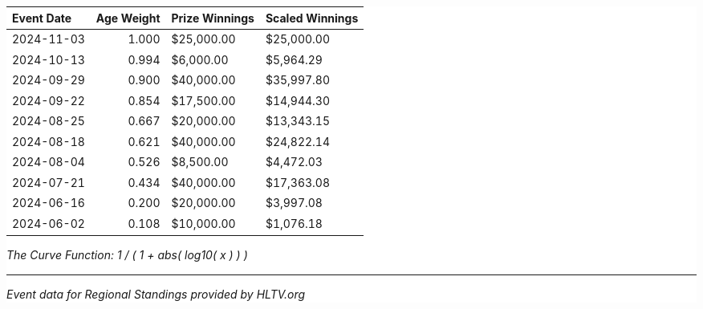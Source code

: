 | Event Date | Age Weight | Prize Winnings | Scaled Winnings |
| :- | -: | :- | :- |
| 2024-11-03 |      1.000 | $25,000.00     | $25,000.00      |
| 2024-10-13 |      0.994 | $6,000.00      | $5,964.29       |
| 2024-09-29 |      0.900 | $40,000.00     | $35,997.80      |
| 2024-09-22 |      0.854 | $17,500.00     | $14,944.30      |
| 2024-08-25 |      0.667 | $20,000.00     | $13,343.15      |
| 2024-08-18 |      0.621 | $40,000.00     | $24,822.14      |
| 2024-08-04 |      0.526 | $8,500.00      | $4,472.03       |
| 2024-07-21 |      0.434 | $40,000.00     | $17,363.08      |
| 2024-06-16 |      0.200 | $20,000.00     | $3,997.08       |
| 2024-06-02 |      0.108 | $10,000.00     | $1,076.18       |


<span id="curveFunction"></span>_The Curve Function: 1 / ( 1 + abs( log10( x ) ) )_<br />

---
_Event data for Regional Standings provided by HLTV.org_<br />

